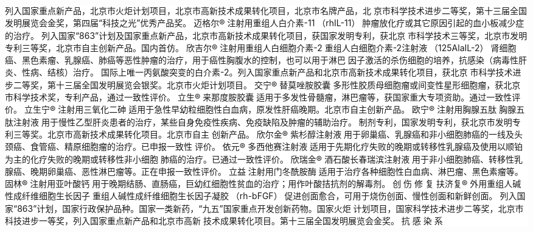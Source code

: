 列入国家重点新产品，北京市火炬计划项目，北京市高新技术成果转化项目，北京市名牌产品，北
京市科学技术进步二等奖，第十三届全国发明展览会金奖，第四届“科技之光”优秀产品奖。
迈格尔®
注射用重组人白介素-11
（rhIL-11）
肿瘤放化疗或其它原因引起的血小板减少症的治疗。
列入国家“863”计划及国家重点新产品，北京市高新技术成果转化项目，获国家发明专利，获北京
市科学技术三等奖，北京市发明专利三等奖，北京市自主创新产品。国内首仿。
欣吉尔®
注射用重组人白细胞介素-2
重组人白细胞介素-2注射液
（125AlaIL-2）
肾细胞癌、黑色素瘤、乳腺癌、肺癌等恶性肿瘤的治疗，用于癌性胸腹水的控制，也可以用于淋巴
因子激活的杀伤细胞的培养，抗感染（病毒性肝炎、性病、结核）治疗。
国际上唯一丙氨酸突变的白介素-2。列入国家重点新产品和北京市高新技术成果转化项目，获北京
市科学技术进步二等奖，第十三届全国发明展览会银奖。北京市火炬计划项目。
交宁®
替莫唑胺胶囊
多形性胶质母细胞瘤或间变性星形细胞瘤，获北京市科学技术奖，专利产品，通过一致性评价。
立生®
来那度胺胶囊
适用于多发性骨髓瘤，淋巴瘤等，获国家重大专项资助。通过一致性评价。
立生宁®
注射用三氧化二砷
适用于急性早幼粒细胞性白血病，原发性肝癌晚期。北京市自主创新产品。
欧宁®
注射用胸腺五肽
胸腺五肽注射液
用于慢性乙型肝炎患者的治疗，某些自身免疫性疾病、免疫缺陷及肿瘤的辅助治疗。
制剂专利，国家发明专利，获北京市发明专利三等奖。北京市高新技术成果转化项目。北京市自主
创新产品。
欣尔金®
紫杉醇注射液
用于卵巢癌、乳腺癌和非小细胞肺癌的一线及头颈癌、食管癌、精原细胞瘤的治疗。已申报一致性
评价。
依元®
多西他赛注射液
适用于先期化疗失败的晚期或转移性乳腺癌及使用以顺铂为主的化疗失败的晚期或转移性非小细胞
肺癌的治疗。已通过一致性评价。
欣瑞金®
酒石酸长春瑞滨注射液
用于非小细胞肺癌、转移性乳腺癌、晚期卵巢癌、恶性淋巴瘤等。正在申报一致性评价。
立益
注射用门冬酰胺酶
适用于治疗各种细胞性白血病、淋巴瘤、黑色素瘤等。
固林®
注射用亚叶酸钙
用于晚期结肠、直肠癌，巨幼红细胞性贫血的治疗；用作叶酸拮抗剂的解毒剂。
创
伤
修
复
扶济复®
外用重组人碱性成纤维细胞生长因子
重组人碱性成纤维细胞生长因子凝胶
（rh-bFGF）
促进创面愈合，可用于烧伤创面、慢性创面和新鲜创面。
列入国家“863”计划，国家行政保护品种。国家一类新药，“九五”国家重点开发创新药物。国家火炬
计划项目，国家科学技术进步二等奖，北京市科技进步一等奖，列入国家重点新产品和北京市高新
技术成果转化项目。第十三届全国发明展览会金奖。
抗
感
染
系